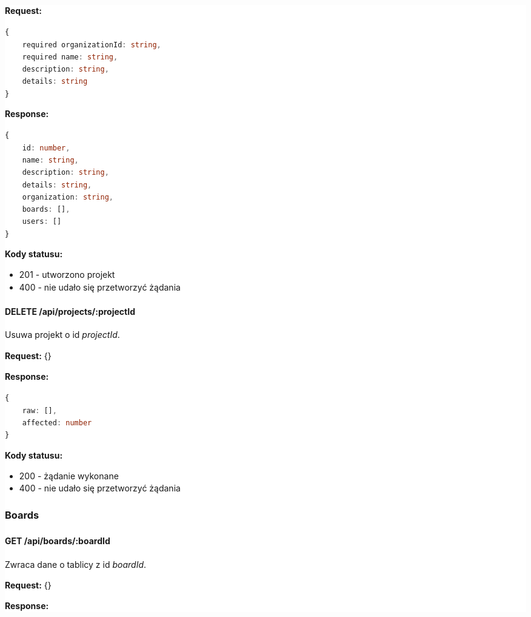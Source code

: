 **Request:**

```typescript
{
    required organizationId: string,
    required name: string,
    description: string,
    details: string
}
```

**Response:**

```typescript
{
    id: number,
    name: string,
    description: string,
    details: string,
    organization: string,
    boards: [],
    users: []
}
```

**Kody statusu:**

* 201 - utworzono projekt
* 400 - nie udało się przetworzyć żądania


#### DELETE /api/projects/:projectId
Usuwa projekt o id *projectId*.

**Request:** {}

**Response:**

```typescript
{
    raw: [],
    affected: number
}
```

**Kody statusu:**

* 200 - żądanie wykonane
* 400 - nie udało się przetworzyć żądania

### Boards

#### GET /api/boards/:boardId
Zwraca dane o tablicy z id *boardId*.

**Request:** {}

**Response:**
